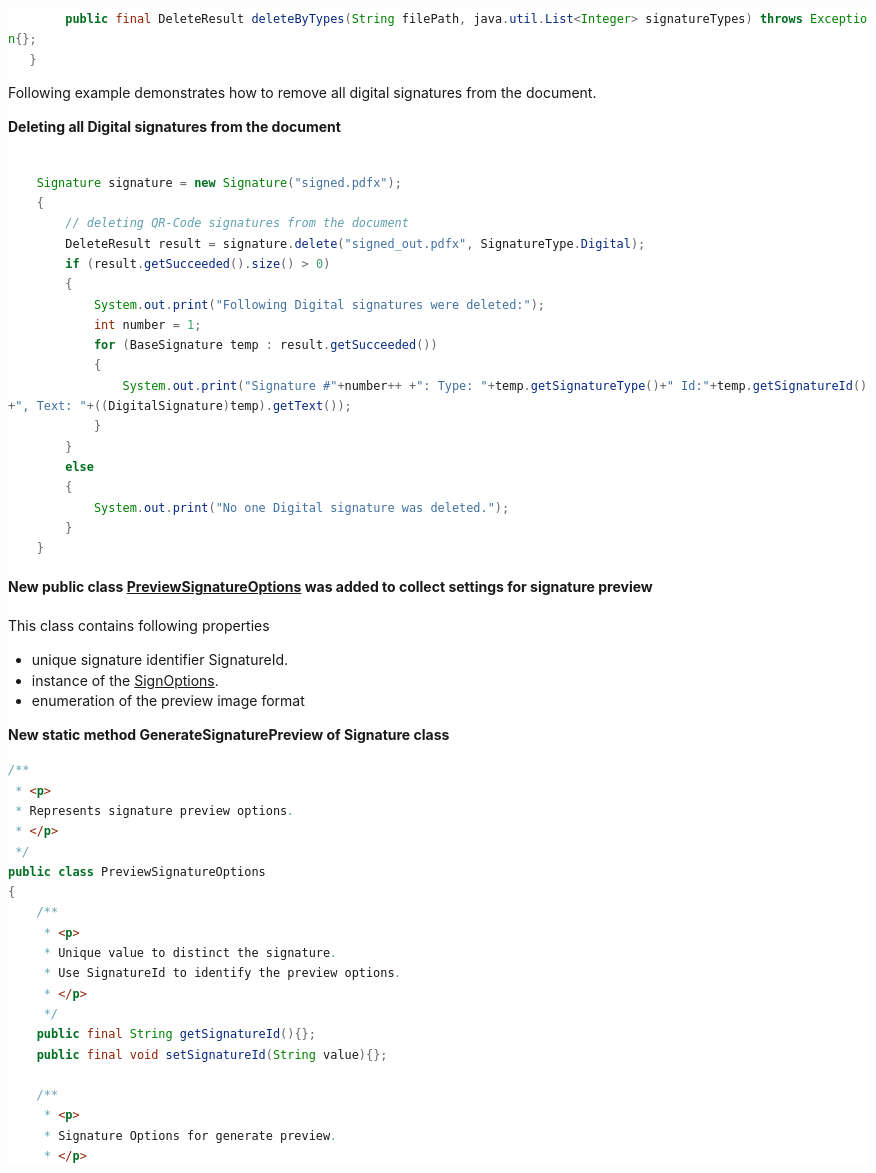 ```java
		public final DeleteResult deleteByTypes(String filePath, java.util.List<Integer> signatureTypes) throws Exception{};
   }
```

Following example demonstrates how to remove all digital signatures from the document.

**Deleting all Digital signatures from the document**

```java

	Signature signature = new Signature("signed.pdfx");
	{
		// deleting QR-Code signatures from the document
		DeleteResult result = signature.delete("signed_out.pdfx", SignatureType.Digital);
		if (result.getSucceeded().size() > 0)
		{
			System.out.print("Following Digital signatures were deleted:");
			int number = 1;
			for (BaseSignature temp : result.getSucceeded())
			{
				System.out.print("Signature #"+number++ +": Type: "+temp.getSignatureType()+" Id:"+temp.getSignatureId()+", Text: "+((DigitalSignature)temp).getText());
			}
		}
		else
		{
			System.out.print("No one Digital signature was deleted.");
		}
	}
```

#### New public class [PreviewSignatureOptions](https://apireference.groupdocs.com/signature/java/com.groupdocs.signature.options/PreviewSignatureOptions) was added to collect settings for signature preview

This class contains following properties

* unique signature identifier SignatureId.
* instance of the [SignOptions](https://apireference.groupdocs.com/signature/java/com.groupdocs.signature.options.sign/SignOptions).
* enumeration of the preview image format

**New static method GenerateSignaturePreview of Signature class**

```java
/**
 * <p>
 * Represents signature preview options.
 * </p>
 */
public class PreviewSignatureOptions
{
    /**
     * <p>
     * Unique value to distinct the signature.
     * Use SignatureId to identify the preview options.
     * </p>
     */    
    public final String getSignatureId(){};
    public final void setSignatureId(String value){};

    /**
     * <p>
     * Signature Options for generate preview.
     * </p>
```